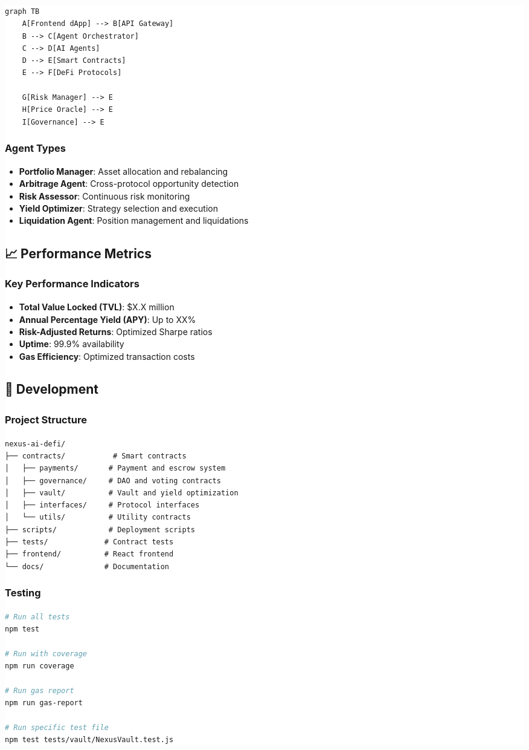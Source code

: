 ```mermaid
graph TB
    A[Frontend dApp] --> B[API Gateway]
    B --> C[Agent Orchestrator]
    C --> D[AI Agents]
    D --> E[Smart Contracts]
    E --> F[DeFi Protocols]
    
    G[Risk Manager] --> E
    H[Price Oracle] --> E
    I[Governance] --> E
```

### Agent Types
- **Portfolio Manager**: Asset allocation and rebalancing
- **Arbitrage Agent**: Cross-protocol opportunity detection
- **Risk Assessor**: Continuous risk monitoring
- **Yield Optimizer**: Strategy selection and execution
- **Liquidation Agent**: Position management and liquidations

## 📈 Performance Metrics

### Key Performance Indicators
- **Total Value Locked (TVL)**: $X.X million
- **Annual Percentage Yield (APY)**: Up to XX%
- **Risk-Adjusted Returns**: Optimized Sharpe ratios
- **Uptime**: 99.9% availability
- **Gas Efficiency**: Optimized transaction costs

## 🔧 Development

### Project Structure

```
nexus-ai-defi/
├── contracts/           # Smart contracts
│   ├── payments/       # Payment and escrow system
│   ├── governance/     # DAO and voting contracts
│   ├── vault/          # Vault and yield optimization
│   ├── interfaces/     # Protocol interfaces
│   └── utils/          # Utility contracts
├── scripts/            # Deployment scripts
├── tests/             # Contract tests
├── frontend/          # React frontend
└── docs/              # Documentation
```

### Testing

```bash
# Run all tests
npm test

# Run with coverage
npm run coverage

# Run gas report
npm run gas-report

# Run specific test file
npm test tests/vault/NexusVault.test.js
```
